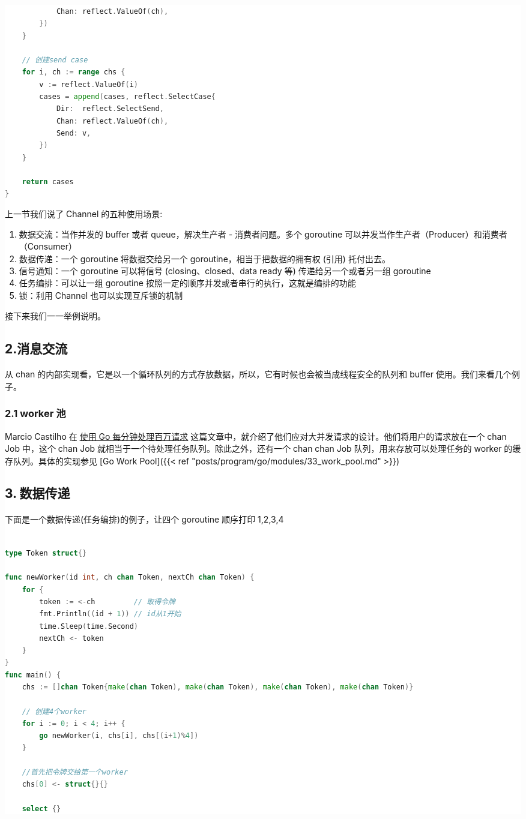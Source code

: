 ```go
            Chan: reflect.ValueOf(ch),
        })
    }

    // 创建send case
    for i, ch := range chs {
        v := reflect.ValueOf(i)
        cases = append(cases, reflect.SelectCase{
            Dir:  reflect.SelectSend,
            Chan: reflect.ValueOf(ch),
            Send: v,
        })
    }

    return cases
}
```

上一节我们说了 Channel 的五种使用场景:
1. 数据交流：当作并发的 buffer 或者 queue，解决生产者 - 消费者问题。多个 goroutine 可以并发当作生产者（Producer）和消费者（Consumer）
2. 数据传递：一个 goroutine 将数据交给另一个 goroutine，相当于把数据的拥有权 (引用) 托付出去。
3. 信号通知：一个 goroutine 可以将信号 (closing、closed、data ready 等) 传递给另一个或者另一组 goroutine
4. 任务编排：可以让一组 goroutine 按照一定的顺序并发或者串行的执行，这就是编排的功能
5. 锁：利用 Channel 也可以实现互斥锁的机制

接下来我们一一举例说明。

## 2.消息交流
从 chan 的内部实现看，它是以一个循环队列的方式存放数据，所以，它有时候也会被当成线程安全的队列和 buffer 使用。我们来看几个例子。

### 2.1 worker 池
Marcio Castilho 在 [使用 Go 每分钟处理百万请求](http://marcio.io/2015/07/handling-1-million-requests-per-minute-with-golang/)  这篇文章中，就介绍了他们应对大并发请求的设计。他们将用户的请求放在一个 chan Job 中，这个 chan Job 就相当于一个待处理任务队列。除此之外，还有一个 chan chan Job 队列，用来存放可以处理任务的 worker 的缓存队列。具体的实现参见 [Go Work Pool]({{< ref "posts/program/go/modules/33_work_pool.md" >}})

## 3. 数据传递
下面是一个数据传递(任务编排)的例子，让四个 goroutine 顺序打印 1,2,3,4

```go

type Token struct{}

func newWorker(id int, ch chan Token, nextCh chan Token) {
    for {
        token := <-ch         // 取得令牌
        fmt.Println((id + 1)) // id从1开始
        time.Sleep(time.Second)
        nextCh <- token
    }
}
func main() {
    chs := []chan Token{make(chan Token), make(chan Token), make(chan Token), make(chan Token)}

    // 创建4个worker
    for i := 0; i < 4; i++ {
        go newWorker(i, chs[i], chs[(i+1)%4])
    }

    //首先把令牌交给第一个worker
    chs[0] <- struct{}{}
  
    select {}
```